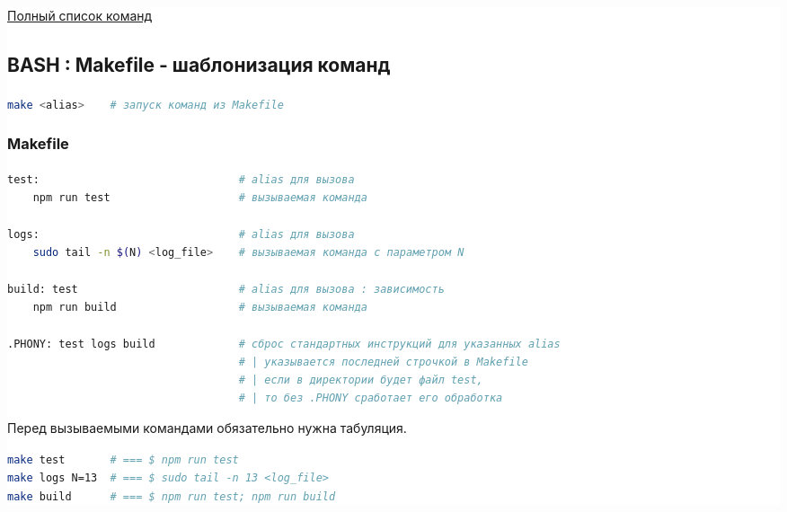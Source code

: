 [Полный список команд](https://docs.brew.sh/Manpage#commands)

## BASH : Makefile - шаблонизация команд

<a id="make"></a>

```bash
make <alias>    # запуск команд из Makefile
```

### Makefile

```bash
test:                               # alias для вызова
    npm run test                    # вызываемая команда

logs:                               # alias для вызова
    sudo tail -n $(N) <log_file>    # вызываемая команда с параметром N

build: test                         # alias для вызова : зависимость
    npm run build                   # вызываемая команда

.PHONY: test logs build             # сброс стандартных инструкций для указанных alias
                                    # | указывается последней строчкой в Makefile
                                    # | если в директории будет файл test,
                                    # | то без .PHONY сработает его обработка
```

Перед вызываемыми командами обязательно нужна табуляция.

```bash
make test       # === $ npm run test
make logs N=13  # === $ sudo tail -n 13 <log_file>
make build      # === $ npm run test; npm run build
```
